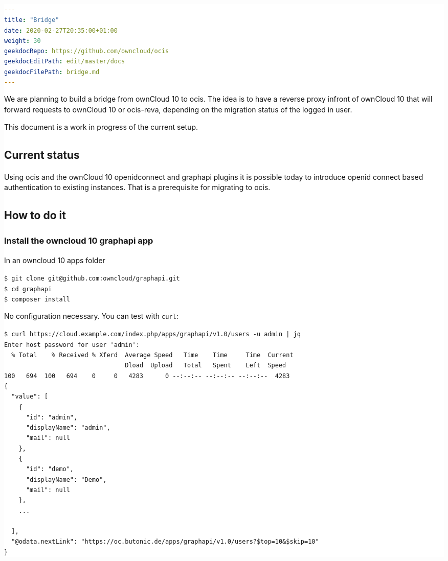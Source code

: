 ```yaml
---
title: "Bridge"
date: 2020-02-27T20:35:00+01:00
weight: 30
geekdocRepo: https://github.com/owncloud/ocis
geekdocEditPath: edit/master/docs
geekdocFilePath: bridge.md
---
```


We are planning to build a bridge from ownCloud 10 to ocis. The idea is to have a reverse proxy infront of ownCloud 10 that will forward requests to ownCloud 10 or ocis-reva, depending on the migration status of the logged in user.

This document is a work in progress of the current setup.

## Current status

Using ocis and the ownCloud 10 openidconnect and graphapi plugins it is possible today to introduce openid connect based authentication to existing instances. That is a prerequisite for migrating to ocis.

## How to do it

### Install the owncloud 10 graphapi app

In an owncloud 10 apps folder
```
$ git clone git@github.com:owncloud/graphapi.git
$ cd graphapi
$ composer install
```

No configuration necessary. You can test with `curl`:
```console
$ curl https://cloud.example.com/index.php/apps/graphapi/v1.0/users -u admin | jq
Enter host password for user 'admin':
  % Total    % Received % Xferd  Average Speed   Time    Time     Time  Current
                                 Dload  Upload   Total   Spent    Left  Speed
100   694  100   694    0     0   4283      0 --:--:-- --:--:-- --:--:--  4283
{
  "value": [
    {
      "id": "admin",
      "displayName": "admin",
      "mail": null
    },
    {
      "id": "demo",
      "displayName": "Demo",
      "mail": null
    },
    ...

  ],
  "@odata.nextLink": "https://oc.butonic.de/apps/graphapi/v1.0/users?$top=10&$skip=10"
}
```
